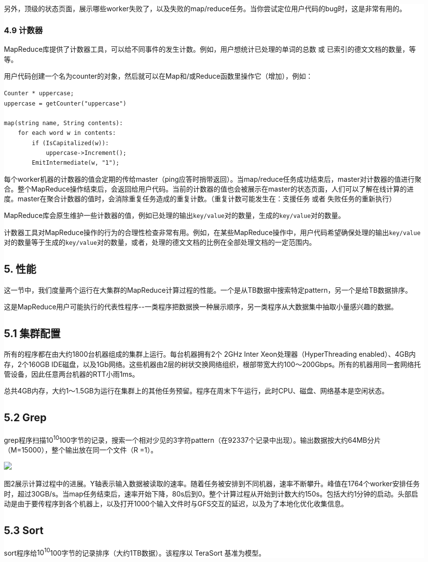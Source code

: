 另外，顶级的状态页面，展示哪些worker失败了，以及失败的map/reduce任务。当你尝试定位用户代码的bug时，这是非常有用的。

### 4.9 计数器

MapReduce库提供了计数器工具，可以给不同事件的发生计数。例如，用户想统计已处理的单词的总数 或 已索引的德文文档的数量，等等。

用户代码创建一个名为counter的对象，然后就可以在Map和/或Reduce函数里操作它（增加），例如：

```
Counter * uppercase;
uppercase = getCounter("uppercase")

map(string name, String contents):
    for each word w in contents:
        if (IsCapitalized(w)):
            uppercase->Increment();
        EmitIntermediate(w, "1");
```

每个worker机器的计数器的值会定期的传给master（ping应答时捎带返回）。当map/reduce任务成功结束后，master对计数器的值进行聚合。整个MapReduce操作结束后，会返回给用户代码。当前的计数器的值也会被展示在master的状态页面，人们可以了解在线计算的进度。master在聚合计数器的值时，会消除重复任务造成的重复计数。（重复计数可能发生在：支援任务 或者 失败任务的重新执行）

MapReduce库会原生维护一些计数器的值，例如已处理的输出`key/value`对的数量，生成的`key/value`对的数量。

计数器工具对MapReduce操作的行为的合理性检查非常有用。例如，在某些MapReduce操作中，用户代码希望确保处理的输出`key/value`对的数量等于生成的`key/value`对的数量，或者，处理的德文文档的比例在全部处理文档的一定范围内。

## 5. 性能

这一节中，我们度量两个运行在大集群的MapReduce计算过程的性能。一个是从TB数据中搜索特定pattern，另一个是给TB数据排序。

这是MapReduce用户可能执行的代表性程序--一类程序把数据换一种展示顺序，另一类程序从大数据集中抽取小量感兴趣的数据。

## 5.1 集群配置

所有的程序都在由大约1800台机器组成的集群上运行。每台机器拥有2个 2GHz Inter Xeon处理器（HyperThreading enabled）、4GB内存，2个160GB IDE磁盘，以及1Gb网络。这些机器由2层的树状交换网络组织，根部带宽大约100～200Gbps。所有的机器用同一套网络托管设备，因此任意两台机器的RTT小雨1ms。

总共4GB内存，大约1～1.5GB为运行在集群上的其他任务预留。程序在周末下午运行，此时CPU、磁盘、网络基本是空闲状态。

## 5.2 Grep

grep程序扫描$10^10$100字节的记录，搜索一个相对少见的3字符pattern（在92337个记录中出现）。输出数据按大约64MB分片（M=15000），整个输出放在同一个文件（R
=1）。

![](https://engineers-cool-1251518258.cos.ap-chengdu.myqcloud.com/MapReduce-2.png)

图2展示计算过程中的进展。Y轴表示输入数据被读取的速率。随着任务被安排到不同机器，速率不断攀升。峰值在1764个worker安排任务时，超过30GB/s。当map任务结束后，速率开始下降，80s后到0。整个计算过程从开始到计数大约150s。包括大约1分钟的启动。头部启动是由于要传程序到各个机器上，以及打开1000个输入文件时与GFS交互的延迟，以及为了本地化优化收集信息。

## 5.3 Sort

sort程序给$10^10$100字节的记录排序（大约1TB数据）。该程序以 TeraSort 基准为模型。
